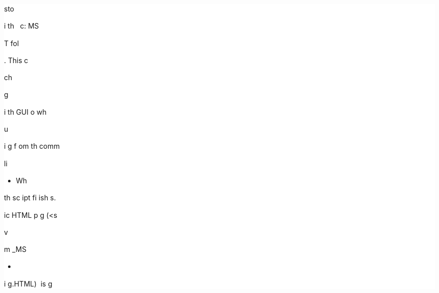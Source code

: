  sto


 i
 th
  c:
MS

T
 fol


. This c

 

 ch

g

 i
 th
 GUI o
 wh

 
u

i
g f
om th
 comm


 li


- Wh

 th
 sc
ipt fi
ish
s. 
 
ic
 HTML p
g
 (<s

v



m
\_MS

-
i
g.HTML)  is g


